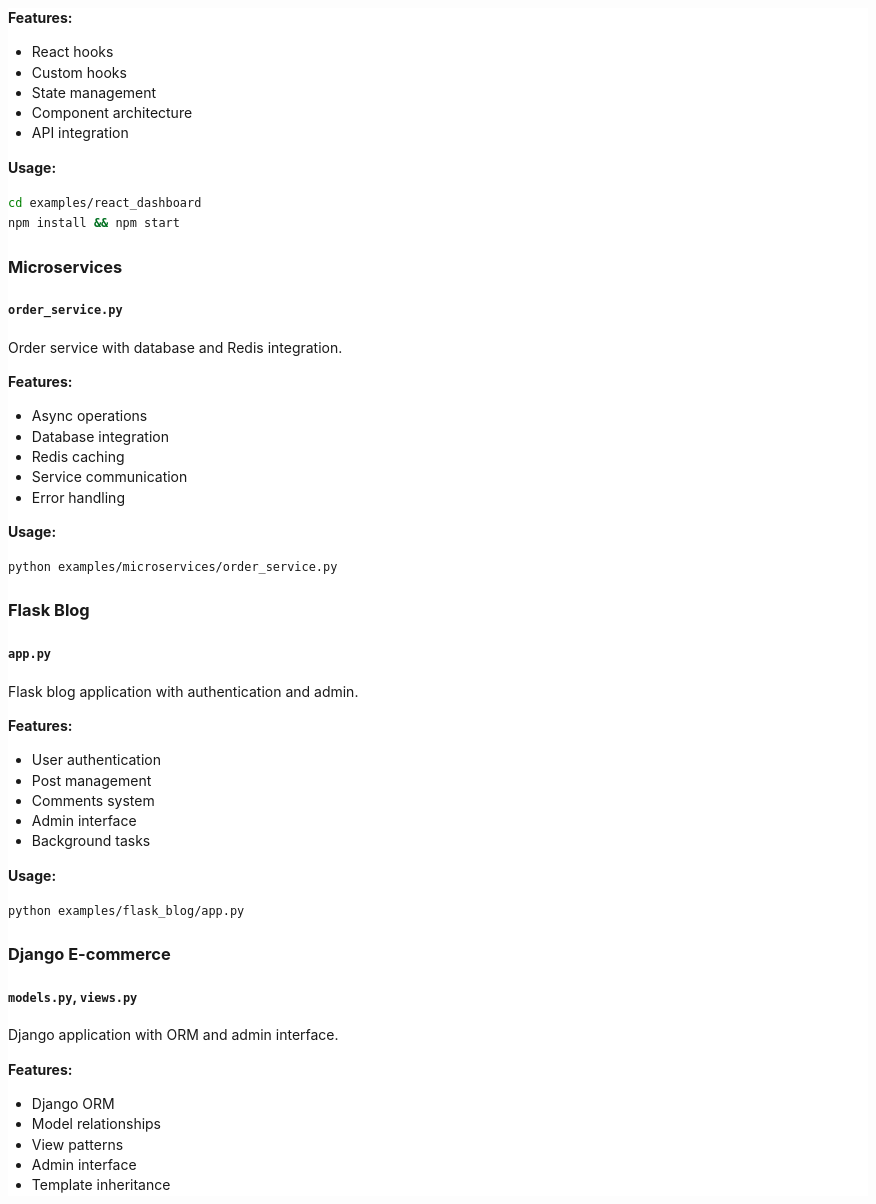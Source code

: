 **Features:**
- React hooks
- Custom hooks
- State management
- Component architecture
- API integration

**Usage:**
```bash
cd examples/react_dashboard
npm install && npm start
```

### Microservices

#### `order_service.py`
Order service with database and Redis integration.

**Features:**
- Async operations
- Database integration
- Redis caching
- Service communication
- Error handling

**Usage:**
```bash
python examples/microservices/order_service.py
```

### Flask Blog

#### `app.py`
Flask blog application with authentication and admin.

**Features:**
- User authentication
- Post management
- Comments system
- Admin interface
- Background tasks

**Usage:**
```bash
python examples/flask_blog/app.py
```

### Django E-commerce

#### `models.py`, `views.py`
Django application with ORM and admin interface.

**Features:**
- Django ORM
- Model relationships
- View patterns
- Admin interface
- Template inheritance
